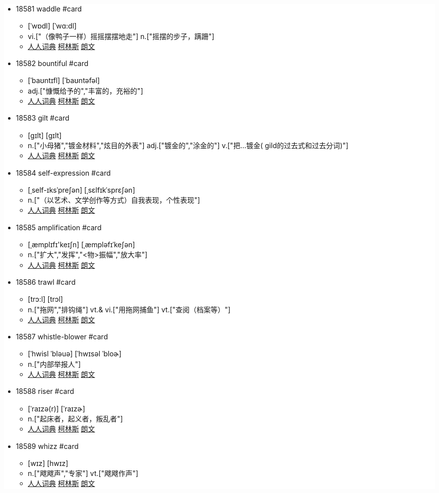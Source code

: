 
- 18581 waddle #card
  - [ˈwɒdl]  [ˈwɑ:dl]
  - vi.["（像鸭子一样）摇摇摆摆地走"]  n.["摇摆的步子，蹒跚"]
  - [人人词典](https://www.91dict.com/words?w=waddle) [柯林斯](https://www.collinsdictionary.com/zh/dictionary/english/waddle) [朗文](https://www.ldoceonline.com/dictionary/waddle)
  

- 18582 bountiful #card
  - [ˈbaʊntɪfl]  [ˈbaʊntəfəl]
  - adj.["慷慨给予的","丰富的，充裕的"]
  - [人人词典](https://www.91dict.com/words?w=bountiful) [柯林斯](https://www.collinsdictionary.com/zh/dictionary/english/bountiful) [朗文](https://www.ldoceonline.com/dictionary/bountiful)
  

- 18583 gilt #card
  - [gɪlt]  [ɡɪlt]
  - n.["小母猪","镀金材料","炫目的外表"]  adj.["镀金的","涂金的"]  v.["把…镀金( gild的过去式和过去分词)"]
  - [人人词典](https://www.91dict.com/words?w=gilt) [柯林斯](https://www.collinsdictionary.com/zh/dictionary/english/gilt) [朗文](https://www.ldoceonline.com/dictionary/gilt)
  

- 18584 self-expression #card
  - [ˌself-ɪksˈpreʃən]  [ˌsɛlfɪkˈsprɛʃən]
  - n.["（以艺术、文学创作等方式）自我表现，个性表现"]
  - [人人词典](https://www.91dict.com/words?w=self-expression) [柯林斯](https://www.collinsdictionary.com/zh/dictionary/english/self-expression) [朗文](https://www.ldoceonline.com/dictionary/self-expression)
  

- 18585 amplification #card
  - [ˌæmplɪfɪ'keɪʃn]  [ˌæmpləfɪˈkeʃən]
  - n.["扩大","发挥","<物>振幅","放大率"]
  - [人人词典](https://www.91dict.com/words?w=amplification) [柯林斯](https://www.collinsdictionary.com/zh/dictionary/english/amplification) [朗文](https://www.ldoceonline.com/dictionary/amplification)
  

- 18586 trawl #card
  - [trɔ:l]  [trɔl]
  - n.["拖网","排钩绳"]  vt.& vi.["用拖网捕鱼"]  vt.["查阅（档案等）"]
  - [人人词典](https://www.91dict.com/words?w=trawl) [柯林斯](https://www.collinsdictionary.com/zh/dictionary/english/trawl) [朗文](https://www.ldoceonline.com/dictionary/trawl)
  

- 18587 whistle-blower #card
  - [ˈhwisl ˈbləuə]  [ˈhwɪsəl ˈbloɚ]
  - n.["内部举报人"]
  - [人人词典](https://www.91dict.com/words?w=whistle-blower) [柯林斯](https://www.collinsdictionary.com/zh/dictionary/english/whistle-blower) [朗文](https://www.ldoceonline.com/dictionary/whistle-blower)
  

- 18588 riser #card
  - [ˈraɪzə(r)]  [ˈraɪzɚ]
  - n.["起床者，起义者，叛乱者"]
  - [人人词典](https://www.91dict.com/words?w=riser) [柯林斯](https://www.collinsdictionary.com/zh/dictionary/english/riser) [朗文](https://www.ldoceonline.com/dictionary/riser)
  

- 18589 whizz #card
  - [wɪz]  [hwɪz]
  - n.["飕飕声","专家"]  vt.["飕飕作声"]
  - [人人词典](https://www.91dict.com/words?w=whizz) [柯林斯](https://www.collinsdictionary.com/zh/dictionary/english/whizz) [朗文](https://www.ldoceonline.com/dictionary/whizz)
  